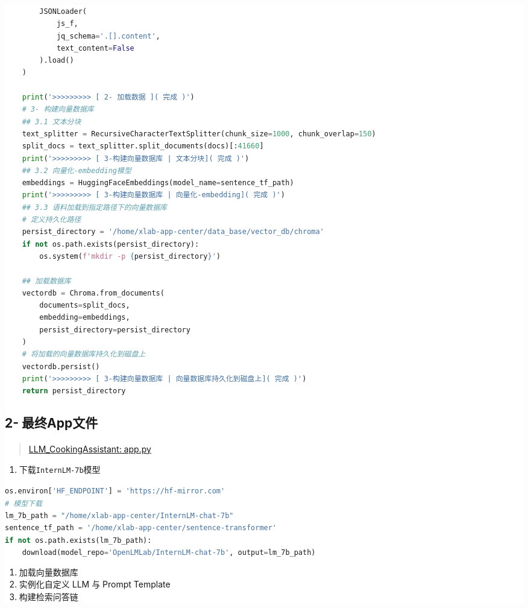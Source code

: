 ```python
        JSONLoader(
            js_f,
            jq_schema='.[].content',
            text_content=False
        ).load()
    )

    print('>>>>>>>>> [ 2- 加载数据 ]( 完成 )')
    # 3- 构建向量数据库
    ## 3.1 文本分块
    text_splitter = RecursiveCharacterTextSplitter(chunk_size=1000, chunk_overlap=150)
    split_docs = text_splitter.split_documents(docs)[:41660]
    print('>>>>>>>>> [ 3-构建向量数据库 | 文本分块]( 完成 )')
    ## 3.2 向量化-embedding模型
    embeddings = HuggingFaceEmbeddings(model_name=sentence_tf_path)
    print('>>>>>>>>> [ 3-构建向量数据库 | 向量化-embedding]( 完成 )')
    ## 3.3 语料加载到指定路径下的向量数据库
    # 定义持久化路径
    persist_directory = '/home/xlab-app-center/data_base/vector_db/chroma'
    if not os.path.exists(persist_directory):
        os.system(f'mkdir -p {persist_directory}')
    
    ## 加载数据库
    vectordb = Chroma.from_documents(
        documents=split_docs,
        embedding=embeddings,
        persist_directory=persist_directory
    )
    # 将加载的向量数据库持久化到磁盘上
    vectordb.persist()
    print('>>>>>>>>> [ 3-构建向量数据库 | 向量数据库持久化到磁盘上]( 完成 )')
    return persist_directory
```

## 2- 最终App文件
>  [LLM_CookingAssistant:  app.py](https://github.com/scchy/LLM_CookingAssistant/blob/main/app.py)

1. 下载`InternLM-7b`模型
```python
os.environ['HF_ENDPOINT'] = 'https://hf-mirror.com'
# 模型下载
lm_7b_path = "/home/xlab-app-center/InternLM-chat-7b"
sentence_tf_path = '/home/xlab-app-center/sentence-transformer'
if not os.path.exists(lm_7b_path):
    download(model_repo='OpenLMLab/InternLM-chat-7b', output=lm_7b_path)
```
1. 加载向量数据库
2. 实例化自定义 LLM 与 Prompt Template
3. 构建检索问答链
